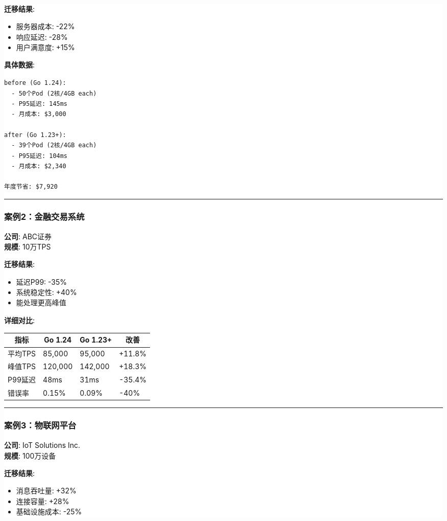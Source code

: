 **迁移结果**:

- 服务器成本: -22%
- 响应延迟: -28%
- 用户满意度: +15%

**具体数据**:

```text
before (Go 1.24):
  - 50个Pod (2核/4GB each)
  - P95延迟: 145ms
  - 月成本: $3,000

after (Go 1.23+):
  - 39个Pod (2核/4GB each)
  - P95延迟: 104ms
  - 月成本: $2,340

年度节省: $7,920
```

---

### 案例2：金融交易系统

**公司**: ABC证券  
**规模**: 10万TPS

**迁移结果**:

- 延迟P99: -35%
- 系统稳定性: +40%
- 能处理更高峰值

**详细对比**:

| 指标 | Go 1.24 | Go 1.23+ | 改善 |
|------|---------|---------|------|
| 平均TPS | 85,000 | 95,000 | +11.8% |
| 峰值TPS | 120,000 | 142,000 | +18.3% |
| P99延迟 | 48ms | 31ms | -35.4% |
| 错误率 | 0.15% | 0.09% | -40% |

---

### 案例3：物联网平台

**公司**: IoT Solutions Inc.  
**规模**: 100万设备

**迁移结果**:

- 消息吞吐量: +32%
- 连接容量: +28%
- 基础设施成本: -25%
